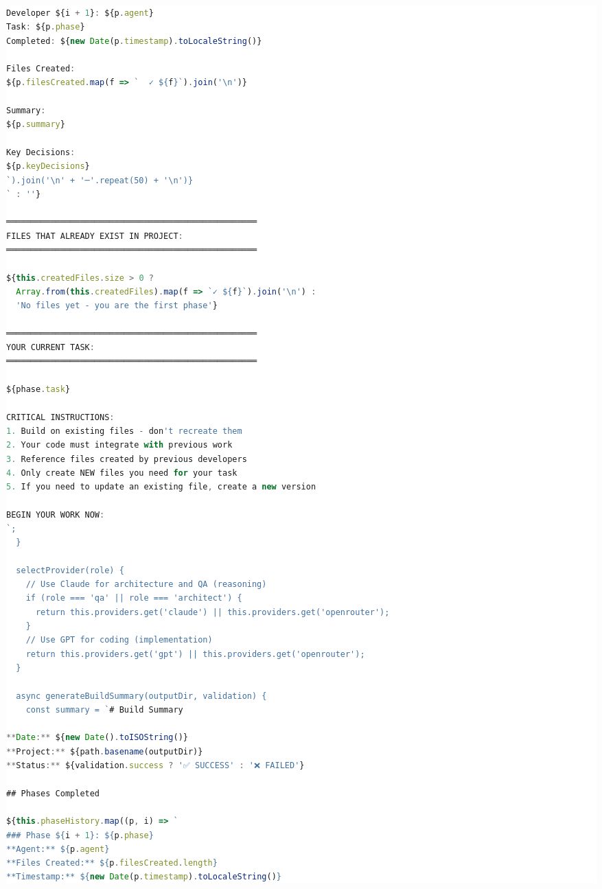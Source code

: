 ```javascript
Developer ${i + 1}: ${p.agent}
Task: ${p.phase}
Completed: ${new Date(p.timestamp).toLocaleString()}

Files Created:
${p.filesCreated.map(f => `  ✓ ${f}`).join('\n')}

Summary:
${p.summary}

Key Decisions:
${p.keyDecisions}
`).join('\n' + '─'.repeat(50) + '\n')}
` : ''}

═══════════════════════════════════════════════════
FILES THAT ALREADY EXIST IN PROJECT:
═══════════════════════════════════════════════════

${this.createdFiles.size > 0 ?
  Array.from(this.createdFiles).map(f => `✓ ${f}`).join('\n') :
  'No files yet - you are the first phase'}

═══════════════════════════════════════════════════
YOUR CURRENT TASK:
═══════════════════════════════════════════════════

${phase.task}

CRITICAL INSTRUCTIONS:
1. Build on existing files - don't recreate them
2. Your code must integrate with previous work
3. Reference files created by previous developers
4. Only create NEW files you need for your task
5. If you need to update an existing file, create a new version

BEGIN YOUR WORK NOW:
`;
  }

  selectProvider(role) {
    // Use Claude for architecture and QA (reasoning)
    if (role === 'qa' || role === 'architect') {
      return this.providers.get('claude') || this.providers.get('openrouter');
    }
    // Use GPT for coding (implementation)
    return this.providers.get('gpt') || this.providers.get('openrouter');
  }

  async generateBuildSummary(outputDir, validation) {
    const summary = `# Build Summary

**Date:** ${new Date().toISOString()}
**Project:** ${path.basename(outputDir)}
**Status:** ${validation.success ? '✅ SUCCESS' : '❌ FAILED'}

## Phases Completed

${this.phaseHistory.map((p, i) => `
### Phase ${i + 1}: ${p.phase}
**Agent:** ${p.agent}
**Files Created:** ${p.filesCreated.length}
**Timestamp:** ${new Date(p.timestamp).toLocaleString()}
```